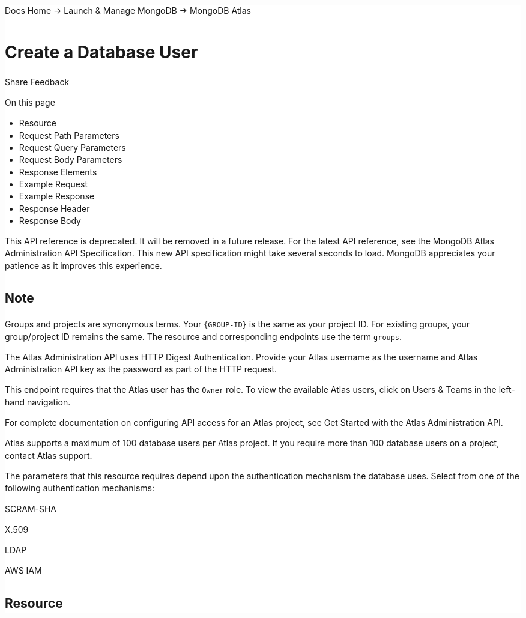 Docs Home → Launch & Manage MongoDB → MongoDB Atlas

# Create a Database User

Share Feedback

On this page

  * Resource
  * Request Path Parameters
  * Request Query Parameters
  * Request Body Parameters
  * Response Elements
  * Example Request
  * Example Response
  * Response Header
  * Response Body

This API reference is deprecated. It will be removed in a future release. For
the latest API reference, see the MongoDB Atlas Administration API
Specification. This new API specification might take several seconds to load.
MongoDB appreciates your patience as it improves this experience.

## Note

Groups and projects are synonymous terms. Your `{GROUP-ID}` is the same as
your project ID. For existing groups, your group/project ID remains the same.
The resource and corresponding endpoints use the term `groups`.

The Atlas Administration API uses HTTP Digest Authentication. Provide your
Atlas username as the username and Atlas Administration API key as the
password as part of the HTTP request.

This endpoint requires that the Atlas user has the `Owner` role. To view the
available Atlas users, click on Users & Teams in the left-hand navigation.

For complete documentation on configuring API access for an Atlas project, see
Get Started with the Atlas Administration API.

Atlas supports a maximum of 100 database users per Atlas project. If you
require more than 100 database users on a project, contact Atlas support.

The parameters that this resource requires depend upon the authentication
mechanism the database uses. Select from one of the following authentication
mechanisms:

SCRAM-SHA

X.509

LDAP

AWS IAM

## Resource
